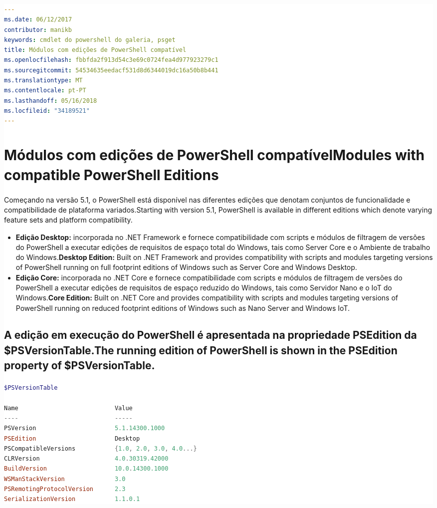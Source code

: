 ```yaml
---
ms.date: 06/12/2017
contributor: manikb
keywords: cmdlet do powershell do galeria, psget
title: Módulos com edições de PowerShell compatível
ms.openlocfilehash: fbbfda2f913d54c3e69c0724fea4d977923279c1
ms.sourcegitcommit: 54534635eedacf531d8d6344019dc16a50b8b441
ms.translationtype: MT
ms.contentlocale: pt-PT
ms.lasthandoff: 05/16/2018
ms.locfileid: "34189521"
---
```

# <a name="modules-with-compatible-powershell-editions"></a><span data-ttu-id="5e23d-103">Módulos com edições de PowerShell compatível</span><span class="sxs-lookup"><span data-stu-id="5e23d-103">Modules with compatible PowerShell Editions</span></span>

<span data-ttu-id="5e23d-104">Começando na versão 5.1, o PowerShell está disponível nas diferentes edições que denotam conjuntos de funcionalidade e compatibilidade de plataforma variados.</span><span class="sxs-lookup"><span data-stu-id="5e23d-104">Starting with version 5.1, PowerShell is available in different editions which denote varying feature sets and platform compatibility.</span></span>

- <span data-ttu-id="5e23d-105">**Edição Desktop:** incorporada no .NET Framework e fornece compatibilidade com scripts e módulos de filtragem de versões do PowerShell a executar edições de requisitos de espaço total do Windows, tais como Server Core e o Ambiente de trabalho do Windows.</span><span class="sxs-lookup"><span data-stu-id="5e23d-105">**Desktop Edition:** Built on .NET Framework and provides compatibility with scripts and modules targeting versions of PowerShell running on full footprint editions of Windows such as Server Core and Windows Desktop.</span></span>
- <span data-ttu-id="5e23d-106">**Edição Core:** incorporada no .NET Core e fornece compatibilidade com scripts e módulos de filtragem de versões do PowerShell a executar edições de requisitos de espaço reduzido do Windows, tais como Servidor Nano e o IoT do Windows.</span><span class="sxs-lookup"><span data-stu-id="5e23d-106">**Core Edition:** Built on .NET Core and provides compatibility with scripts and modules targeting versions of PowerShell running on reduced footprint editions of Windows such as Nano Server and Windows IoT.</span></span>

## <a name="the-running-edition-of-powershell-is-shown-in-the-psedition-property-of-psversiontable"></a><span data-ttu-id="5e23d-107">A edição em execução do PowerShell é apresentada na propriedade PSEdition da $PSVersionTable.</span><span class="sxs-lookup"><span data-stu-id="5e23d-107">The running edition of PowerShell is shown in the PSEdition property of $PSVersionTable.</span></span>

```powershell
$PSVersionTable

Name                           Value
----                           -----
PSVersion                      5.1.14300.1000
PSEdition                      Desktop
PSCompatibleVersions           {1.0, 2.0, 3.0, 4.0...}
CLRVersion                     4.0.30319.42000
BuildVersion                   10.0.14300.1000
WSManStackVersion              3.0
PSRemotingProtocolVersion      2.3
SerializationVersion           1.1.0.1
```
